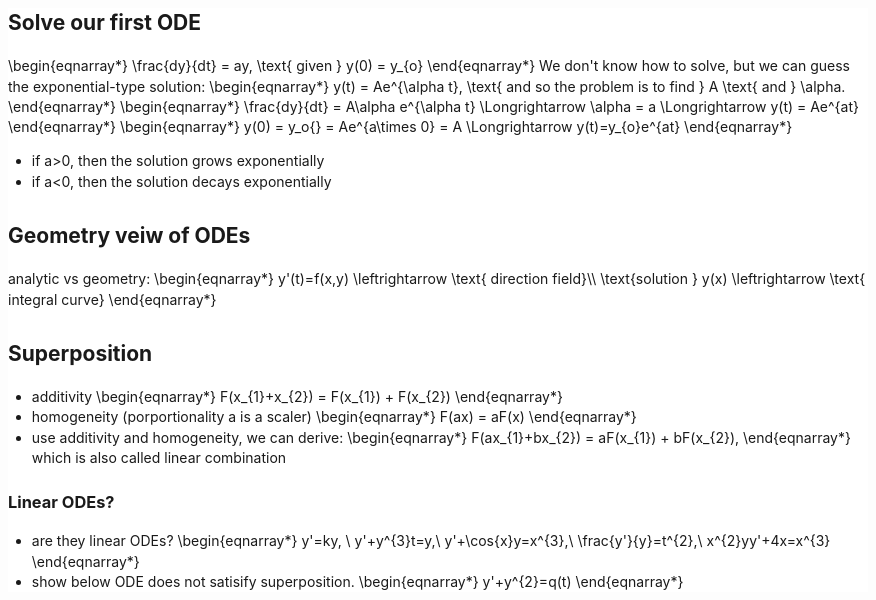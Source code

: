 ## Solve our first ODE
\begin{eqnarray*}
\frac{dy}{dt} = ay, \text{ given } y(0) = y_{o}
\end{eqnarray*}
We don't know how to solve, but we can guess the exponential-type solution:
\begin{eqnarray*}
y(t) = Ae^{\alpha t}, \text{ and so the problem is to find } A \text{ and } \alpha.
\end{eqnarray*}
\begin{eqnarray*}
\frac{dy}{dt} = A\alpha e^{\alpha t} \Longrightarrow \alpha = a \Longrightarrow y(t) = Ae^{at}
\end{eqnarray*}
\begin{eqnarray*}
y(0) = y_o{} = Ae^{a\times 0} = A \Longrightarrow y(t)=y_{o}e^{at}
\end{eqnarray*}
- if a>0, then the solution grows exponentially
- if a<0, then the solution decays exponentially

## Geometry veiw of ODEs
analytic vs geometry:
\begin{eqnarray*}
y'(t)=f(x,y) \leftrightarrow \text{ direction field}\\\\
\text{solution } y(x) \leftrightarrow \text{ integral curve}
\end{eqnarray*}

## Superposition
- additivity
\begin{eqnarray*}
F(x_{1}+x_{2}) = F(x_{1}) + F(x_{2})
\end{eqnarray*}
- homogeneity (porportionality a is a scaler)
\begin{eqnarray*}
F(ax) = aF(x)
\end{eqnarray*}
- use additivity and homogeneity, we can derive:
\begin{eqnarray*}
F(ax_{1}+bx_{2}) = aF(x_{1}) + bF(x_{2}),
\end{eqnarray*}
which is also called linear combination

### Linear ODEs?
- are they linear ODEs?
\begin{eqnarray*}
y'=ky, \\
y'+y^{3}t=y,\\
y'+\cos{x}y=x^{3},\\
\frac{y'}{y}=t^{2},\\ 
x^{2}yy'+4x=x^{3}
\end{eqnarray*}
- show below ODE does not satisify superposition.
\begin{eqnarray*}
y'+y^{2}=q(t)
\end{eqnarray*}
